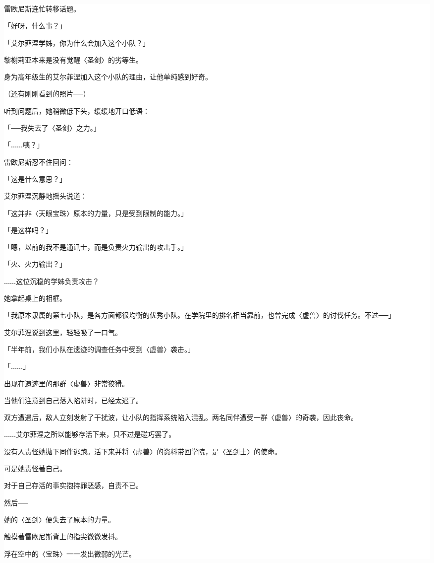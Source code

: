 雷欧尼斯连忙转移话题。

「好呀，什么事？」

「艾尔菲涅学姊，你为什么会加入这个小队？」

黎榭莉亚本来是没有觉醒〈圣剑〉的劣等生。

身为高年级生的艾尔菲涅加入这个小队的理由，让他单纯感到好奇。

（还有刚刚看到的照片──）

听到问题后，她稍微低下头，缓缓地开口低语：

「──我失去了〈圣剑〉之力。」

「……咦？」

雷欧尼斯忍不住回问：

「这是什么意思？」

艾尔菲涅沉静地摇头说道：

「这并非〈天眼宝珠〉原本的力量，只是受到限制的能力。」

「是这样吗？」

「嗯，以前的我不是通讯士，而是负责火力输出的攻击手。」

「火、火力输出？」

……这位沉稳的学姊负责攻击？

她拿起桌上的相框。

「我原本隶属的第七小队，是各方面都很均衡的优秀小队。在学院里的排名相当靠前，也曾完成〈虚兽〉的讨伐任务。不过──」

艾尔菲涅说到这里，轻轻吸了一口气。

「半年前，我们小队在遗迹的调查任务中受到〈虚兽〉袭击。」

「……」

出现在遗迹里的那群〈虚兽〉非常狡猾。

当他们注意到自己落入陷阱时，已经太迟了。

双方遭遇后，敌人立刻发射了干扰波，让小队的指挥系统陷入混乱。两名同伴遭受一群〈虚兽〉的奇袭，因此丧命。

……艾尔菲涅之所以能够存活下来，只不过是碰巧罢了。

没有人责怪她拋下同伴逃跑。活下来并将〈虚兽〉的资料带回学院，是〈圣剑士〉的使命。

可是她责怪著自己。

对于自己存活的事实抱持罪恶感，自责不已。

然后──

她的〈圣剑〉便失去了原本的力量。

触摸著雷欧尼斯背上的指尖微微发抖。

浮在空中的〈宝珠〉一一发出微弱的光芒。
